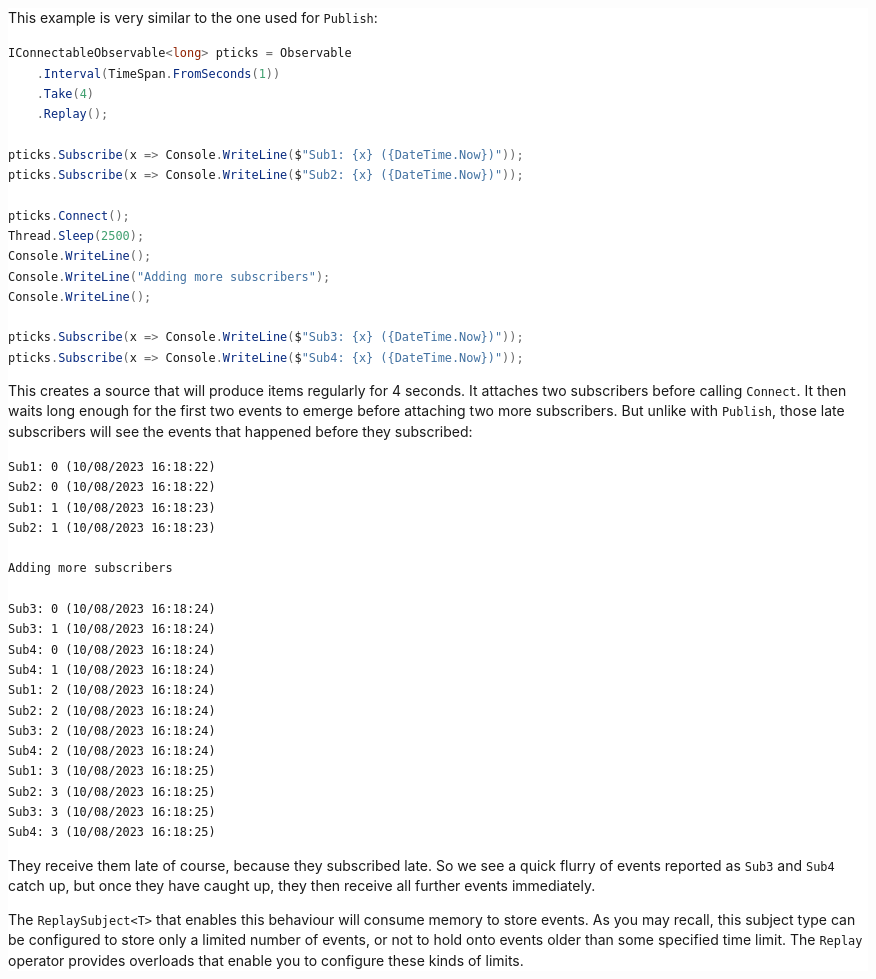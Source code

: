 This example is very similar to the one used for `Publish`:

```csharp
IConnectableObservable<long> pticks = Observable
    .Interval(TimeSpan.FromSeconds(1))
    .Take(4)
    .Replay();

pticks.Subscribe(x => Console.WriteLine($"Sub1: {x} ({DateTime.Now})"));
pticks.Subscribe(x => Console.WriteLine($"Sub2: {x} ({DateTime.Now})"));

pticks.Connect();
Thread.Sleep(2500);
Console.WriteLine();
Console.WriteLine("Adding more subscribers");
Console.WriteLine();

pticks.Subscribe(x => Console.WriteLine($"Sub3: {x} ({DateTime.Now})"));
pticks.Subscribe(x => Console.WriteLine($"Sub4: {x} ({DateTime.Now})"));
```

This creates a source that will produce items regularly for 4 seconds. It attaches two subscribers before calling `Connect`. It then waits long enough for the first two events to emerge before attaching two more subscribers. But unlike with `Publish`, those late subscribers will see the events that happened before they subscribed:

```
Sub1: 0 (10/08/2023 16:18:22)
Sub2: 0 (10/08/2023 16:18:22)
Sub1: 1 (10/08/2023 16:18:23)
Sub2: 1 (10/08/2023 16:18:23)

Adding more subscribers

Sub3: 0 (10/08/2023 16:18:24)
Sub3: 1 (10/08/2023 16:18:24)
Sub4: 0 (10/08/2023 16:18:24)
Sub4: 1 (10/08/2023 16:18:24)
Sub1: 2 (10/08/2023 16:18:24)
Sub2: 2 (10/08/2023 16:18:24)
Sub3: 2 (10/08/2023 16:18:24)
Sub4: 2 (10/08/2023 16:18:24)
Sub1: 3 (10/08/2023 16:18:25)
Sub2: 3 (10/08/2023 16:18:25)
Sub3: 3 (10/08/2023 16:18:25)
Sub4: 3 (10/08/2023 16:18:25)
```

They receive them late of course, because they subscribed late. So we see a quick flurry of events reported as `Sub3` and `Sub4` catch up, but once they have caught up, they then receive all further events immediately.

The `ReplaySubject<T>` that enables this behaviour will consume memory to store events. As you may recall, this subject type can be configured to store only a limited number of events, or not to hold onto events older than some specified time limit. The `Replay` operator provides overloads that enable you to configure these kinds of limits.

